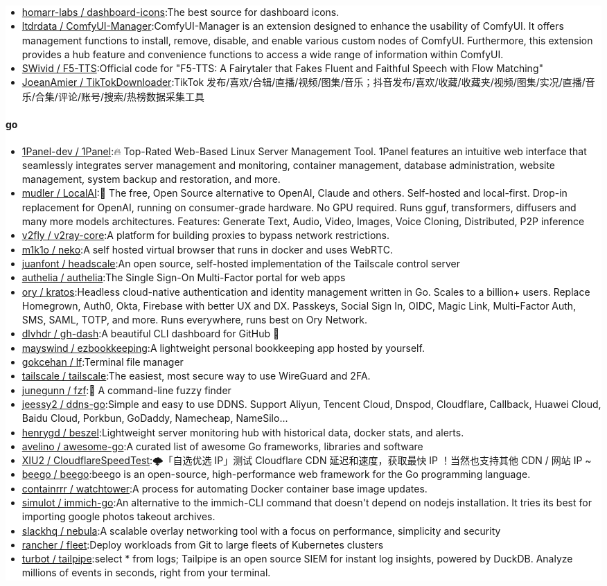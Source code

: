 * [homarr-labs / dashboard-icons](https://github.com/homarr-labs/dashboard-icons):The best source for dashboard icons.
* [ltdrdata / ComfyUI-Manager](https://github.com/ltdrdata/ComfyUI-Manager):ComfyUI-Manager is an extension designed to enhance the usability of ComfyUI. It offers management functions to install, remove, disable, and enable various custom nodes of ComfyUI. Furthermore, this extension provides a hub feature and convenience functions to access a wide range of information within ComfyUI.
* [SWivid / F5-TTS](https://github.com/SWivid/F5-TTS):Official code for "F5-TTS: A Fairytaler that Fakes Fluent and Faithful Speech with Flow Matching"
* [JoeanAmier / TikTokDownloader](https://github.com/JoeanAmier/TikTokDownloader):TikTok 发布/喜欢/合辑/直播/视频/图集/音乐；抖音发布/喜欢/收藏/收藏夹/视频/图集/实况/直播/音乐/合集/评论/账号/搜索/热榜数据采集工具

#### go
* [1Panel-dev / 1Panel](https://github.com/1Panel-dev/1Panel):🔥 Top-Rated Web-Based Linux Server Management Tool. 1Panel features an intuitive web interface that seamlessly integrates server management and monitoring, container management, database administration, website management, system backup and restoration, and more.
* [mudler / LocalAI](https://github.com/mudler/LocalAI):🤖 The free, Open Source alternative to OpenAI, Claude and others. Self-hosted and local-first. Drop-in replacement for OpenAI, running on consumer-grade hardware. No GPU required. Runs gguf, transformers, diffusers and many more models architectures. Features: Generate Text, Audio, Video, Images, Voice Cloning, Distributed, P2P inference
* [v2fly / v2ray-core](https://github.com/v2fly/v2ray-core):A platform for building proxies to bypass network restrictions.
* [m1k1o / neko](https://github.com/m1k1o/neko):A self hosted virtual browser that runs in docker and uses WebRTC.
* [juanfont / headscale](https://github.com/juanfont/headscale):An open source, self-hosted implementation of the Tailscale control server
* [authelia / authelia](https://github.com/authelia/authelia):The Single Sign-On Multi-Factor portal for web apps
* [ory / kratos](https://github.com/ory/kratos):Headless cloud-native authentication and identity management written in Go. Scales to a billion+ users. Replace Homegrown, Auth0, Okta, Firebase with better UX and DX. Passkeys, Social Sign In, OIDC, Magic Link, Multi-Factor Auth, SMS, SAML, TOTP, and more. Runs everywhere, runs best on Ory Network.
* [dlvhdr / gh-dash](https://github.com/dlvhdr/gh-dash):A beautiful CLI dashboard for GitHub 🚀
* [mayswind / ezbookkeeping](https://github.com/mayswind/ezbookkeeping):A lightweight personal bookkeeping app hosted by yourself.
* [gokcehan / lf](https://github.com/gokcehan/lf):Terminal file manager
* [tailscale / tailscale](https://github.com/tailscale/tailscale):The easiest, most secure way to use WireGuard and 2FA.
* [junegunn / fzf](https://github.com/junegunn/fzf):🌸 A command-line fuzzy finder
* [jeessy2 / ddns-go](https://github.com/jeessy2/ddns-go):Simple and easy to use DDNS. Support Aliyun, Tencent Cloud, Dnspod, Cloudflare, Callback, Huawei Cloud, Baidu Cloud, Porkbun, GoDaddy, Namecheap, NameSilo...
* [henrygd / beszel](https://github.com/henrygd/beszel):Lightweight server monitoring hub with historical data, docker stats, and alerts.
* [avelino / awesome-go](https://github.com/avelino/awesome-go):A curated list of awesome Go frameworks, libraries and software
* [XIU2 / CloudflareSpeedTest](https://github.com/XIU2/CloudflareSpeedTest):🌩「自选优选 IP」测试 Cloudflare CDN 延迟和速度，获取最快 IP ！当然也支持其他 CDN / 网站 IP ~
* [beego / beego](https://github.com/beego/beego):beego is an open-source, high-performance web framework for the Go programming language.
* [containrrr / watchtower](https://github.com/containrrr/watchtower):A process for automating Docker container base image updates.
* [simulot / immich-go](https://github.com/simulot/immich-go):An alternative to the immich-CLI command that doesn't depend on nodejs installation. It tries its best for importing google photos takeout archives.
* [slackhq / nebula](https://github.com/slackhq/nebula):A scalable overlay networking tool with a focus on performance, simplicity and security
* [rancher / fleet](https://github.com/rancher/fleet):Deploy workloads from Git to large fleets of Kubernetes clusters
* [turbot / tailpipe](https://github.com/turbot/tailpipe):select * from logs; Tailpipe is an open source SIEM for instant log insights, powered by DuckDB. Analyze millions of events in seconds, right from your terminal.